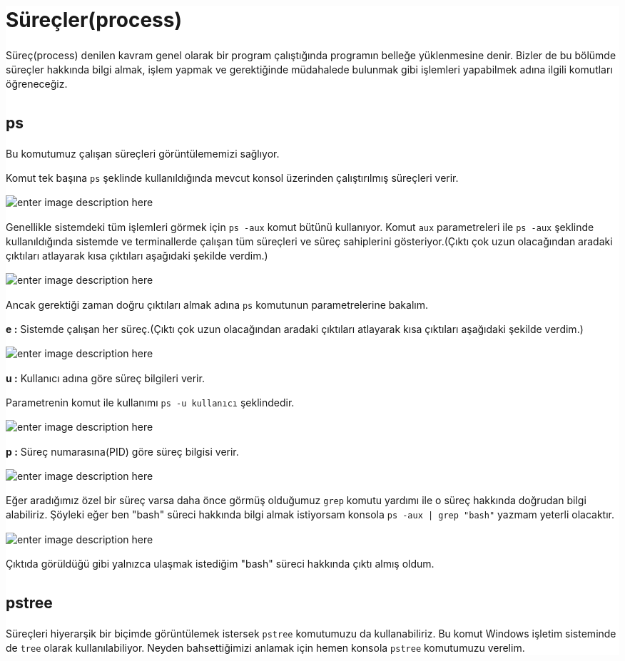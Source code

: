 
Süreçler(process)
=

Süreç(process) denilen kavram genel olarak bir program çalıştığında programın belleğe yüklenmesine denir. Bizler de bu bölümde süreçler hakkında bilgi almak, işlem yapmak ve gerektiğinde müdahalede bulunmak gibi işlemleri yapabilmek adına ilgili komutları öğreneceğiz.

ps
-

Bu komutumuz çalışan süreçleri görüntülememizi sağlıyor.

Komut tek başına `ps` şeklinde kullanıldığında mevcut konsol üzerinden çalıştırılmış süreçleri verir.

![enter image description here](https://raw.githubusercontent.com/taylanbildik/Linux_Dersleri/master/img/10-%20S%C3%BCre%C3%A7%20%C4%B0%C5%9Flemleri/1.png)

Genellikle sistemdeki tüm işlemleri görmek için `ps -aux` komut bütünü kullanıyor. 
Komut `aux` parametreleri ile `ps -aux` şeklinde kullanıldığında sistemde ve terminallerde çalışan tüm süreçleri ve süreç sahiplerini gösteriyor.(Çıktı çok uzun olacağından aradaki çıktıları atlayarak kısa çıktıları aşağıdaki şekilde verdim.)

![enter image description here](https://raw.githubusercontent.com/taylanbildik/Linux_Dersleri/master/img/10-%20S%C3%BCre%C3%A7%20%C4%B0%C5%9Flemleri/2.png)


Ancak gerektiği zaman doğru çıktıları almak adına `ps` komutunun parametrelerine bakalım.

**e :** Sistemde çalışan her süreç.(Çıktı çok uzun olacağından aradaki çıktıları atlayarak kısa çıktıları aşağıdaki şekilde verdim.)

![enter image description here](https://raw.githubusercontent.com/taylanbildik/Linux_Dersleri/master/img/10-%20S%C3%BCre%C3%A7%20%C4%B0%C5%9Flemleri/3.png)


**u :** Kullanıcı adına göre süreç bilgileri verir.

Parametrenin komut ile kullanımı `ps -u kullanıcı` şeklindedir.

![enter image description here](https://raw.githubusercontent.com/taylanbildik/Linux_Dersleri/master/img/10-%20S%C3%BCre%C3%A7%20%C4%B0%C5%9Flemleri/4.png)


**p :** Süreç numarasına(PID) göre süreç bilgisi verir.

![enter image description here](https://raw.githubusercontent.com/taylanbildik/Linux_Dersleri/master/img/10-%20S%C3%BCre%C3%A7%20%C4%B0%C5%9Flemleri/5.png)


Eğer aradığımız özel bir süreç varsa daha önce görmüş olduğumuz `grep` komutu yardımı ile o süreç hakkında doğrudan bilgi alabiliriz.
Şöyleki eğer ben "bash" süreci hakkında bilgi almak istiyorsam konsola `ps -aux | grep "bash"` yazmam yeterli olacaktır.

![enter image description here](https://raw.githubusercontent.com/taylanbildik/Linux_Dersleri/master/img/10-%20S%C3%BCre%C3%A7%20%C4%B0%C5%9Flemleri/6.png)

Çıktıda görüldüğü gibi yalnızca ulaşmak istediğim "bash" süreci hakkında çıktı almış oldum.

pstree
-
Süreçleri hiyerarşik bir biçimde görüntülemek istersek `pstree` komutumuzu da kullanabiliriz. Bu komut Windows işletim sisteminde de `tree` olarak kullanılabiliyor. Neyden bahsettiğimizi anlamak için hemen konsola `pstree` komutumuzu verelim.
